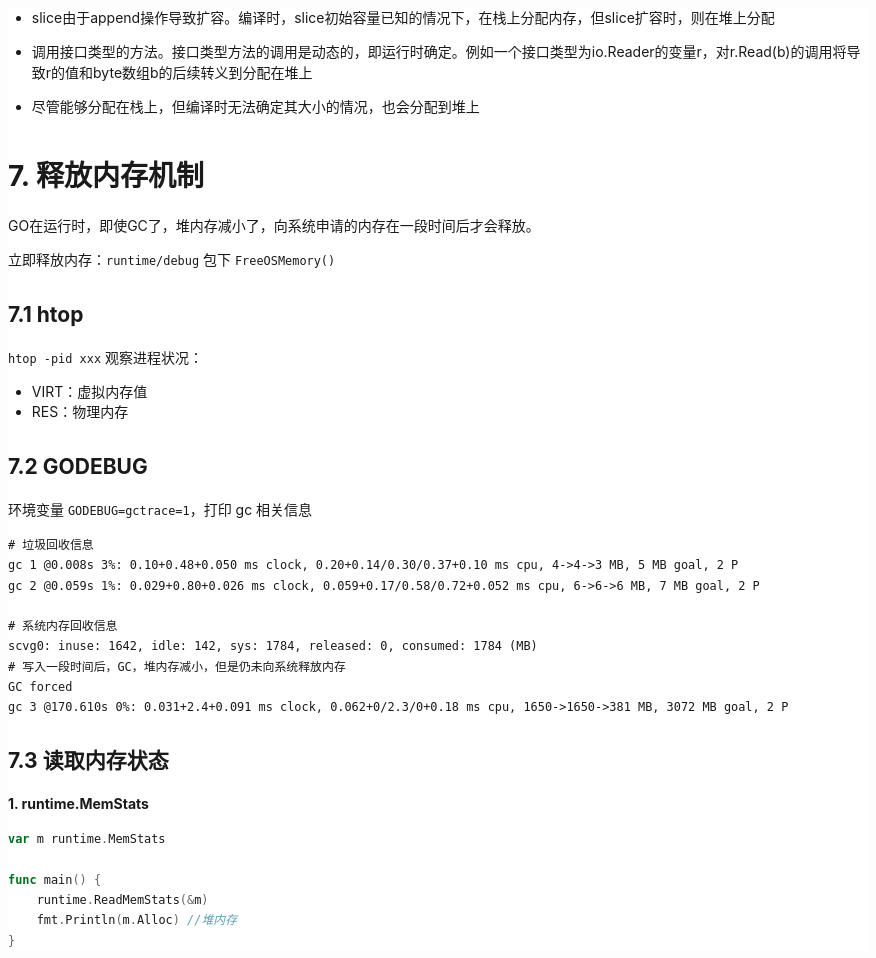 - slice由于append操作导致扩容。编译时，slice初始容量已知的情况下，在栈上分配内存，但slice扩容时，则在堆上分配

- 调用接口类型的方法。接口类型方法的调用是动态的，即运行时确定。例如一个接口类型为io.Reader的变量r，对r.Read(b)的调用将导致r的值和byte数组b的后续转义到分配在堆上

- 尽管能够分配在栈上，但编译时无法确定其大小的情况，也会分配到堆上



# 7. 释放内存机制

GO在运行时，即使GC了，堆内存减小了，向系统申请的内存在一段时间后才会释放。

立即释放内存：`runtime/debug` 包下 `FreeOSMemory()`



## 7.1 htop

`htop -pid xxx` 观察进程状况：

- VIRT：虚拟内存值
- RES：物理内存



## 7.2 GODEBUG

环境变量 `GODEBUG=gctrace=1`，打印 gc 相关信息

```txt
# 垃圾回收信息
gc 1 @0.008s 3%: 0.10+0.48+0.050 ms clock, 0.20+0.14/0.30/0.37+0.10 ms cpu, 4->4->3 MB, 5 MB goal, 2 P
gc 2 @0.059s 1%: 0.029+0.80+0.026 ms clock, 0.059+0.17/0.58/0.72+0.052 ms cpu, 6->6->6 MB, 7 MB goal, 2 P

# 系统内存回收信息
scvg0: inuse: 1642, idle: 142, sys: 1784, released: 0, consumed: 1784 (MB)
# 写入一段时间后，GC，堆内存减小，但是仍未向系统释放内存
GC forced
gc 3 @170.610s 0%: 0.031+2.4+0.091 ms clock, 0.062+0/2.3/0+0.18 ms cpu, 1650->1650->381 MB, 3072 MB goal, 2 P
```



## 7.3 读取内存状态

**1. runtime.MemStats**

```go
var m runtime.MemStats

func main() {
	runtime.ReadMemStats(&m)
	fmt.Println(m.Alloc) //堆内存
}
```
